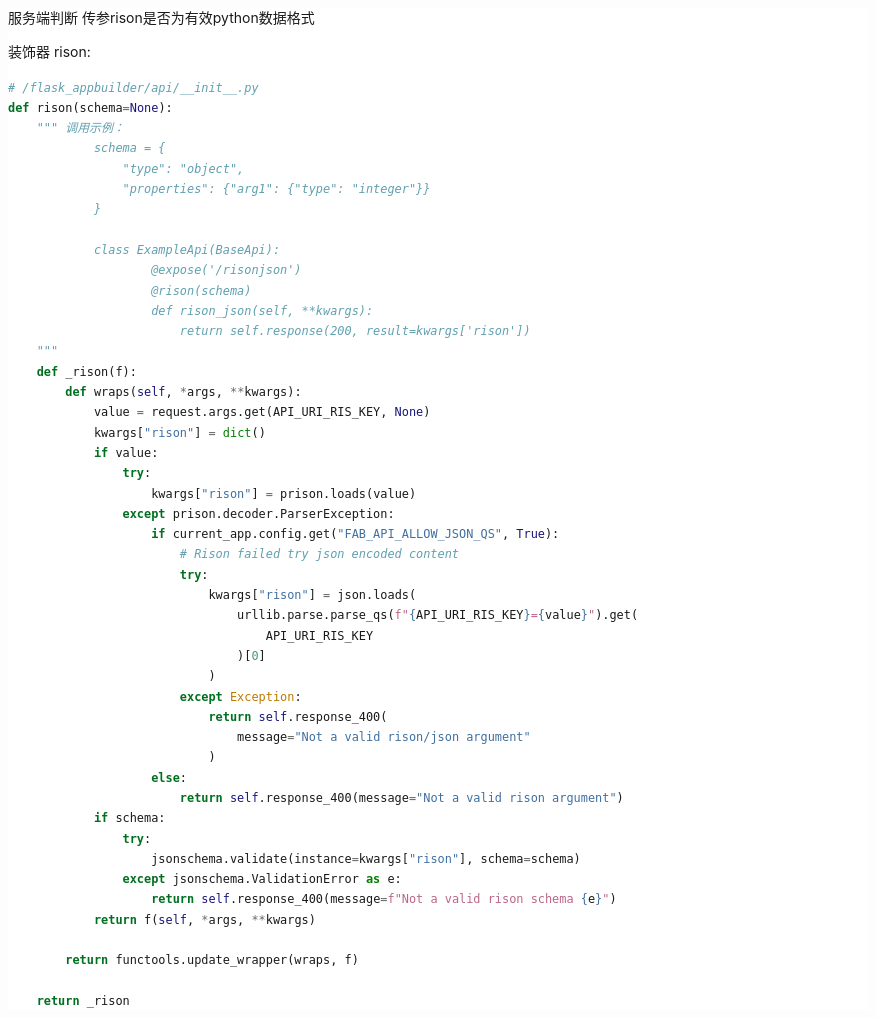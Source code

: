 服务端判断 传参rison是否为有效python数据格式

装饰器 rison:

```python
# /flask_appbuilder/api/__init__.py
def rison(schema=None):
    """ 调用示例：
            schema = {
                "type": "object",
                "properties": {"arg1": {"type": "integer"}}
            }

            class ExampleApi(BaseApi):
                    @expose('/risonjson')
                    @rison(schema)
                    def rison_json(self, **kwargs):
                        return self.response(200, result=kwargs['rison'])
    """
    def _rison(f):
        def wraps(self, *args, **kwargs):
            value = request.args.get(API_URI_RIS_KEY, None)
            kwargs["rison"] = dict()
            if value:
                try:
                    kwargs["rison"] = prison.loads(value)
                except prison.decoder.ParserException:
                    if current_app.config.get("FAB_API_ALLOW_JSON_QS", True):
                        # Rison failed try json encoded content
                        try:
                            kwargs["rison"] = json.loads(
                                urllib.parse.parse_qs(f"{API_URI_RIS_KEY}={value}").get(
                                    API_URI_RIS_KEY
                                )[0]
                            )
                        except Exception:
                            return self.response_400(
                                message="Not a valid rison/json argument"
                            )
                    else:
                        return self.response_400(message="Not a valid rison argument")
            if schema:
                try:
                    jsonschema.validate(instance=kwargs["rison"], schema=schema)
                except jsonschema.ValidationError as e:
                    return self.response_400(message=f"Not a valid rison schema {e}")
            return f(self, *args, **kwargs)

        return functools.update_wrapper(wraps, f)

    return _rison
```
